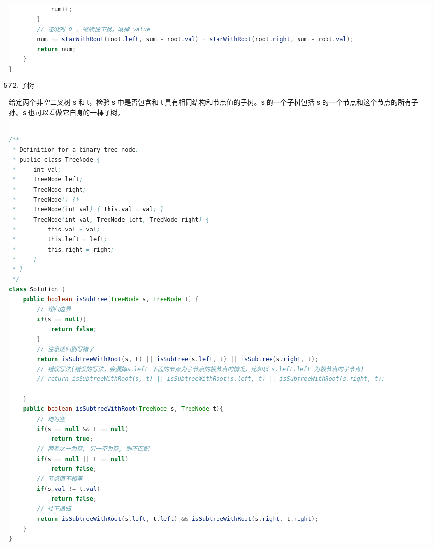 ```java
            num++;
        }
        // 还没到 0 , 继续往下找，减掉 value
        num += starWithRoot(root.left, sum - root.val) + starWithRoot(root.right, sum - root.val);
        return num;
    }
}


```

572. 子树

给定两个非空二叉树 s 和 t，检验 s 中是否包含和 t 具有相同结构和节点值的子树。s 的一个子树包括 s 的一个节点和这个节点的所有子孙。s 也可以看做它自身的一棵子树。


```java

/**
 * Definition for a binary tree node.
 * public class TreeNode {
 *     int val;
 *     TreeNode left;
 *     TreeNode right;
 *     TreeNode() {}
 *     TreeNode(int val) { this.val = val; }
 *     TreeNode(int val, TreeNode left, TreeNode right) {
 *         this.val = val;
 *         this.left = left;
 *         this.right = right;
 *     }
 * }
 */
class Solution {
    public boolean isSubtree(TreeNode s, TreeNode t) {
        // 递归边界
        if(s == null){
            return false;
        }
        // 注意递归别写错了
        return isSubtreeWithRoot(s, t) || isSubtree(s.left, t) || isSubtree(s.right, t);
        // 错误写法(错误的写法，会漏掉s.left 下面的节点为子节点的根节点的情况，比如以 s.left.left 为根节点的子节点)
        // return isSubtreeWithRoot(s, t) || isSubtreeWithRoot(s.left, t) || isSubtreeWithRoot(s.right, t);

    }
    public boolean isSubtreeWithRoot(TreeNode s, TreeNode t){
        // 均为空
        if(s == null && t == null)
            return true;
        // 两者之一为空, 另一不为空, 则不匹配
        if(s == null || t == null)
            return false;
        // 节点值不相等
        if(s.val != t.val)
            return false;
        // 往下递归
        return isSubtreeWithRoot(s.left, t.left) && isSubtreeWithRoot(s.right, t.right);
    }
}

```
